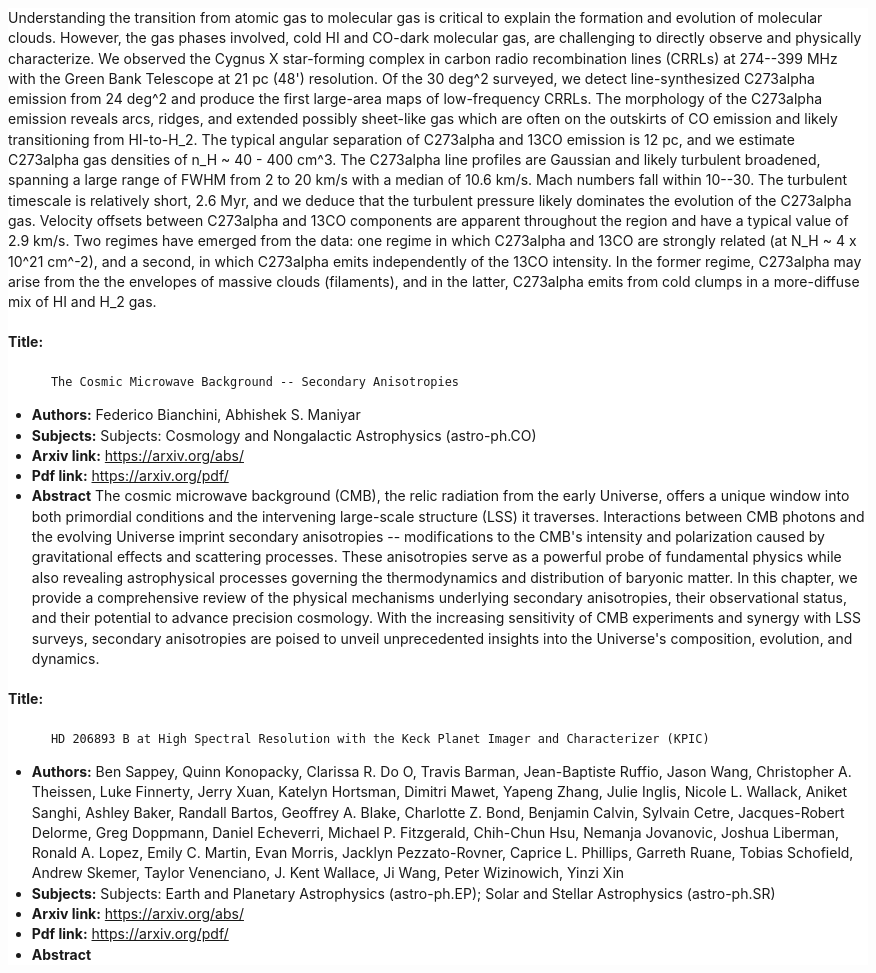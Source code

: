  Understanding the transition from atomic gas to molecular gas is critical to explain the formation and evolution of molecular clouds. However, the gas phases involved, cold HI and CO-dark molecular gas, are challenging to directly observe and physically characterize. We observed the Cygnus X star-forming complex in carbon radio recombination lines (CRRLs) at 274--399 MHz with the Green Bank Telescope at 21 pc (48') resolution. Of the 30 deg^2 surveyed, we detect line-synthesized C273alpha emission from 24 deg^2 and produce the first large-area maps of low-frequency CRRLs. The morphology of the C273alpha emission reveals arcs, ridges, and extended possibly sheet-like gas which are often on the outskirts of CO emission and likely transitioning from HI-to-H_2. The typical angular separation of C273alpha and 13CO emission is 12 pc, and we estimate C273alpha gas densities of n_H ~ 40 - 400 cm^3. The C273alpha line profiles are Gaussian and likely turbulent broadened, spanning a large range of FWHM from 2 to 20 km/s with a median of 10.6 km/s. Mach numbers fall within 10--30. The turbulent timescale is relatively short, 2.6 Myr, and we deduce that the turbulent pressure likely dominates the evolution of the C273alpha gas. Velocity offsets between C273alpha and 13CO components are apparent throughout the region and have a typical value of 2.9 km/s. Two regimes have emerged from the data: one regime in which C273alpha and 13CO are strongly related (at N_H ~ 4 x 10^21 cm^-2), and a second, in which C273alpha emits independently of the 13CO intensity. In the former regime, C273alpha may arise from the the envelopes of massive clouds (filaments), and in the latter, C273alpha emits from cold clumps in a more-diffuse mix of HI and H_2 gas.
#### Title:
          The Cosmic Microwave Background -- Secondary Anisotropies
 - **Authors:** Federico Bianchini, Abhishek S. Maniyar
 - **Subjects:** Subjects:
Cosmology and Nongalactic Astrophysics (astro-ph.CO)
 - **Arxiv link:** https://arxiv.org/abs/
 - **Pdf link:** https://arxiv.org/pdf/
 - **Abstract**
 The cosmic microwave background (CMB), the relic radiation from the early Universe, offers a unique window into both primordial conditions and the intervening large-scale structure (LSS) it traverses. Interactions between CMB photons and the evolving Universe imprint secondary anisotropies -- modifications to the CMB's intensity and polarization caused by gravitational effects and scattering processes. These anisotropies serve as a powerful probe of fundamental physics while also revealing astrophysical processes governing the thermodynamics and distribution of baryonic matter. In this chapter, we provide a comprehensive review of the physical mechanisms underlying secondary anisotropies, their observational status, and their potential to advance precision cosmology. With the increasing sensitivity of CMB experiments and synergy with LSS surveys, secondary anisotropies are poised to unveil unprecedented insights into the Universe's composition, evolution, and dynamics.
#### Title:
          HD 206893 B at High Spectral Resolution with the Keck Planet Imager and Characterizer (KPIC)
 - **Authors:** Ben Sappey, Quinn Konopacky, Clarissa R. Do O, Travis Barman, Jean-Baptiste Ruffio, Jason Wang, Christopher A. Theissen, Luke Finnerty, Jerry Xuan, Katelyn Hortsman, Dimitri Mawet, Yapeng Zhang, Julie Inglis, Nicole L. Wallack, Aniket Sanghi, Ashley Baker, Randall Bartos, Geoffrey A. Blake, Charlotte Z. Bond, Benjamin Calvin, Sylvain Cetre, Jacques-Robert Delorme, Greg Doppmann, Daniel Echeverri, Michael P. Fitzgerald, Chih-Chun Hsu, Nemanja Jovanovic, Joshua Liberman, Ronald A. Lopez, Emily C. Martin, Evan Morris, Jacklyn Pezzato-Rovner, Caprice L. Phillips, Garreth Ruane, Tobias Schofield, Andrew Skemer, Taylor Venenciano, J. Kent Wallace, Ji Wang, Peter Wizinowich, Yinzi Xin
 - **Subjects:** Subjects:
Earth and Planetary Astrophysics (astro-ph.EP); Solar and Stellar Astrophysics (astro-ph.SR)
 - **Arxiv link:** https://arxiv.org/abs/
 - **Pdf link:** https://arxiv.org/pdf/
 - **Abstract**